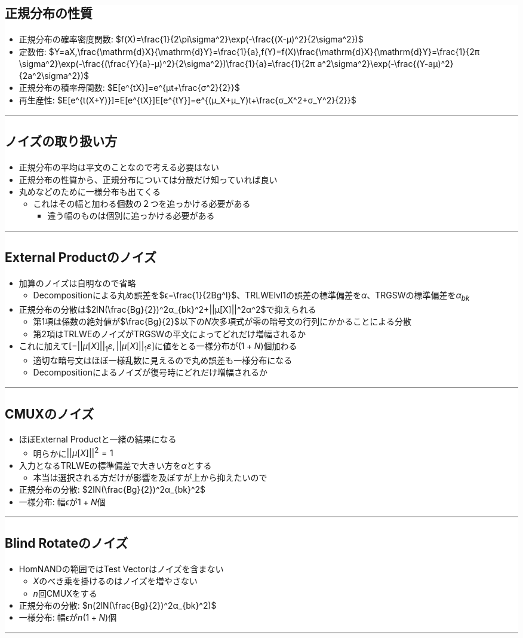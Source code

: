 ## 正規分布の性質

- 正規分布の確率密度関数: $f(X)=\frac{1}{2\pi\sigma^2}\exp(-\frac{(X-μ)^2}{2\sigma^2})$
- 定数倍: $Y=aX,\frac{\mathrm{d}X}{\mathrm{d}Y}=\frac{1}{a},f(Y)=f(X)\frac{\mathrm{d}X}{\mathrm{d}Y}=\frac{1}{2π \sigma^2}\exp(-\frac{(\frac{Y}{a}-μ)^2}{2\sigma^2})\frac{1}{a}=\frac{1}{2π a^2\sigma^2}\exp(-\frac{(Y-aμ)^2}{2a^2\sigma^2})$
- 正規分布の積率母関数: $E[e^{tX}]=e^{μt+\frac{σ^2}{2}}$
- 再生産性: $E[e^{t(X+Y)}]=E[e^{tX}]E[e^{tY}]=e^{(μ_X+μ_Y)t+\frac{σ_X^2+σ_Y^2}{2}}$

---

## ノイズの取り扱い方

- 正規分布の平均は平文のことなので考える必要はない
- 正規分布の性質から、正規分布については分散だけ知っていれば良い
- 丸めなどのために一様分布も出てくる
  - これはその幅と加わる個数の２つを追っかける必要がある
    - 違う幅のものは個別に追っかける必要がある

---

## External Productのノイズ

- 加算のノイズは自明なので省略
  - Decompositionによる丸め誤差を$ϵ=\frac{1}{2Bg^l}$、TRLWElvl1の誤差の標準偏差を$α$、TRGSWの標準偏差を$α_{bk}$
- 正規分布の分散は$2lN(\frac{Bg}{2})^2α_{bk}^2+||μ[X]||^2α^2$で抑えられる
  - 第1項は係数の絶対値が$\frac{Bg}{2}$以下の$N$次多項式が零の暗号文の行列にかかることによる分散
  - 第2項はTRLWEのノイズがTRGSWの平文によってどれだけ増幅されるか
- これに加えて$[-||μ[X]||_1 ε, ||μ[X]||_1 ε]$に値をとる一様分布が$(1+N)$個加わる
  - 適切な暗号文はほぼ一様乱数に見えるので丸め誤差も一様分布になる
  - Decompositionによるノイズが復号時にどれだけ増幅されるか

---

## CMUXのノイズ

- ほぼExternal Productと一緒の結果になる
  - 明らかに$||μ[X]||^2=1$
- 入力となるTRLWEの標準偏差で大きい方を$α$とする
  - 本当は選択される方だけが影響を及ぼすが上から抑えたいので
- 正規分布の分散: $2lN(\frac{Bg}{2})^2α_{bk}^2$
- 一様分布: 幅$\epsilon$が$1+N$個

---

## Blind Rotateのノイズ

- HomNANDの範囲ではTest Vectorはノイズを含まない
  - $X$のべき乗を掛けるのはノイズを増やさない
  - $n$回CMUXをする
- 正規分布の分散: $n(2lN(\frac{Bg}{2})^2α_{bk}^2)$
- 一様分布: 幅$\epsilon$が$n(1+N)$個

---